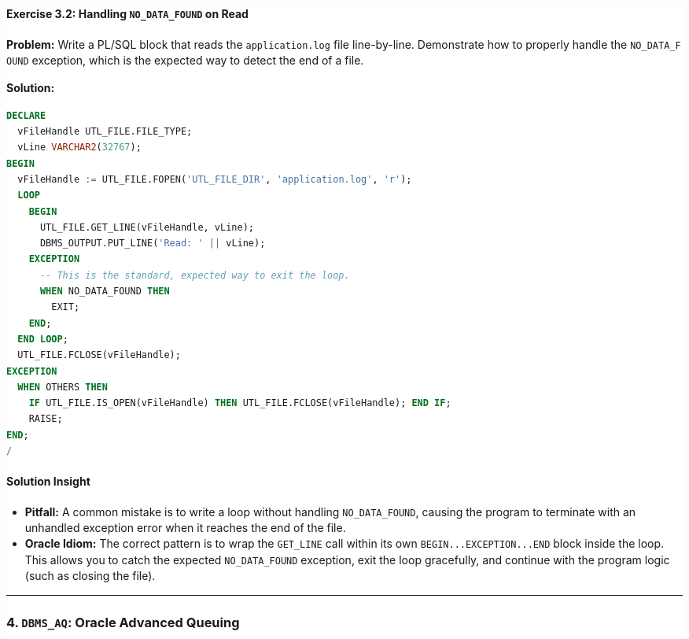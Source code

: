 </ul>
</div>
</div>

<div class="exercise-wrapper">
<h4>Exercise 3.2: Handling <code>NO_DATA_FOUND</code> on Read</h4>
<p><strong>Problem:</strong> Write a PL/SQL block that reads the <code>application.log</code> file line-by-line. Demonstrate how to properly handle the <code>NO_DATA_FOUND</code> exception, which is the expected way to detect the end of a file.</p>
<strong>Solution:</strong>

```sql
DECLARE
  vFileHandle UTL_FILE.FILE_TYPE;
  vLine VARCHAR2(32767);
BEGIN
  vFileHandle := UTL_FILE.FOPEN('UTL_FILE_DIR', 'application.log', 'r');
  LOOP
    BEGIN
      UTL_FILE.GET_LINE(vFileHandle, vLine);
      DBMS_OUTPUT.PUT_LINE('Read: ' || vLine);
    EXCEPTION
      -- This is the standard, expected way to exit the loop.
      WHEN NO_DATA_FOUND THEN
        EXIT;
    END;
  END LOOP;
  UTL_FILE.FCLOSE(vFileHandle);
EXCEPTION
  WHEN OTHERS THEN
    IF UTL_FILE.IS_OPEN(vFileHandle) THEN UTL_FILE.FCLOSE(vFileHandle); END IF;
    RAISE;
END;
/
```
<div class="solution-box pitfall-box">
<h4>Solution Insight</h4>
<ul>
    <li><strong>Pitfall:</strong> A common mistake is to write a loop without handling <code>NO_DATA_FOUND</code>, causing the program to terminate with an unhandled exception error when it reaches the end of the file.</li>
    <li><strong>Oracle Idiom:</strong> The correct pattern is to wrap the <code>GET_LINE</code> call within its own <code>BEGIN...EXCEPTION...END</code> block inside the loop. This allows you to catch the expected <code>NO_DATA_FOUND</code> exception, exit the loop gracefully, and continue with the program logic (such as closing the file).</li>
</ul>
</div>
</div>

---
### 4. `DBMS_AQ`: Oracle Advanced Queuing
